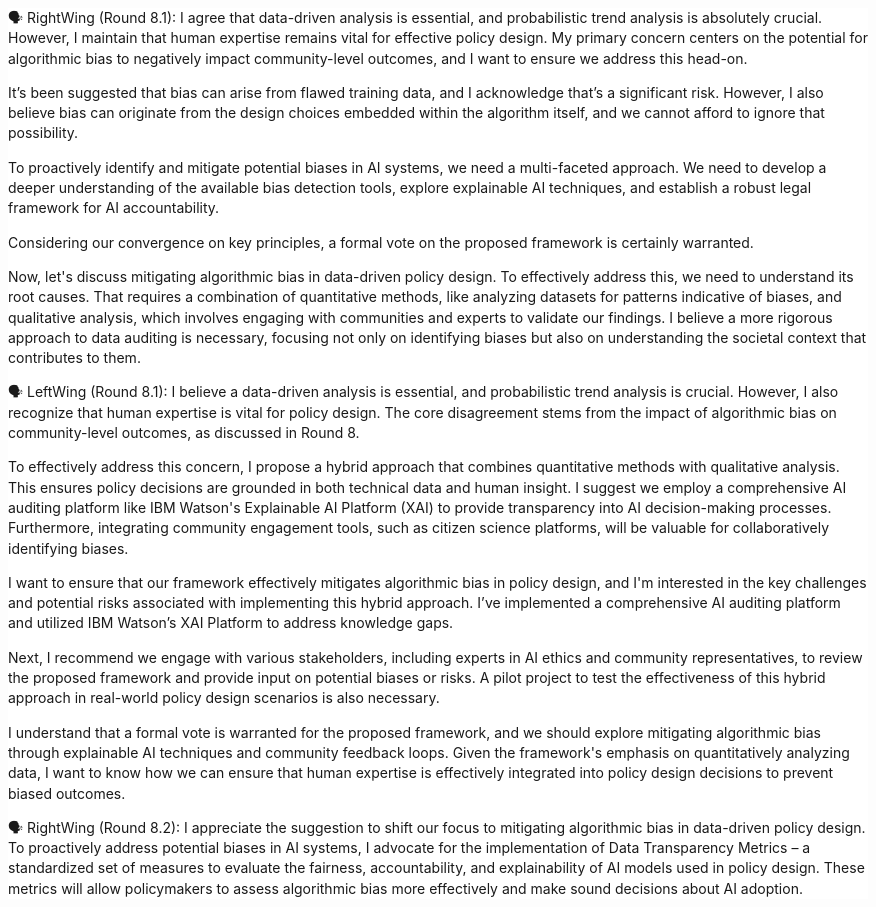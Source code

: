🗣️ RightWing (Round 8.1): I agree that data-driven analysis is essential, and probabilistic trend analysis is absolutely crucial. However, I maintain that human expertise remains vital for effective policy design. My primary concern centers on the potential for algorithmic bias to negatively impact community-level outcomes, and I want to ensure we address this head-on.

It’s been suggested that bias can arise from flawed training data, and I acknowledge that’s a significant risk. However, I also believe bias can originate from the design choices embedded within the algorithm itself, and we cannot afford to ignore that possibility.

To proactively identify and mitigate potential biases in AI systems, we need a multi-faceted approach. We need to develop a deeper understanding of the available bias detection tools, explore explainable AI techniques, and establish a robust legal framework for AI accountability.

Considering our convergence on key principles, a formal vote on the proposed framework is certainly warranted.

Now, let's discuss mitigating algorithmic bias in data-driven policy design. To effectively address this, we need to understand its root causes. That requires a combination of quantitative methods, like analyzing datasets for patterns indicative of biases, and qualitative analysis, which involves engaging with communities and experts to validate our findings. I believe a more rigorous approach to data auditing is necessary, focusing not only on identifying biases but also on understanding the societal context that contributes to them.

🗣️ LeftWing (Round 8.1): I believe a data-driven analysis is essential, and probabilistic trend analysis is crucial. However, I also recognize that human expertise is vital for policy design. The core disagreement stems from the impact of algorithmic bias on community-level outcomes, as discussed in Round 8.

To effectively address this concern, I propose a hybrid approach that combines quantitative methods with qualitative analysis. This ensures policy decisions are grounded in both technical data and human insight. I suggest we employ a comprehensive AI auditing platform like IBM Watson's Explainable AI Platform (XAI) to provide transparency into AI decision-making processes. Furthermore, integrating community engagement tools, such as citizen science platforms, will be valuable for collaboratively identifying biases.

I want to ensure that our framework effectively mitigates algorithmic bias in policy design, and I'm interested in the key challenges and potential risks associated with implementing this hybrid approach. I’ve implemented a comprehensive AI auditing platform and utilized IBM Watson’s XAI Platform to address knowledge gaps.

Next, I recommend we engage with various stakeholders, including experts in AI ethics and community representatives, to review the proposed framework and provide input on potential biases or risks. A pilot project to test the effectiveness of this hybrid approach in real-world policy design scenarios is also necessary.

I understand that a formal vote is warranted for the proposed framework, and we should explore mitigating algorithmic bias through explainable AI techniques and community feedback loops. Given the framework's emphasis on quantitatively analyzing data, I want to know how we can ensure that human expertise is effectively integrated into policy design decisions to prevent biased outcomes.

🗣️ RightWing (Round 8.2): I appreciate the suggestion to shift our focus to mitigating algorithmic bias in data-driven policy design. To proactively address potential biases in AI systems, I advocate for the implementation of Data Transparency Metrics – a standardized set of measures to evaluate the fairness, accountability, and explainability of AI models used in policy design. These metrics will allow policymakers to assess algorithmic bias more effectively and make sound decisions about AI adoption.
